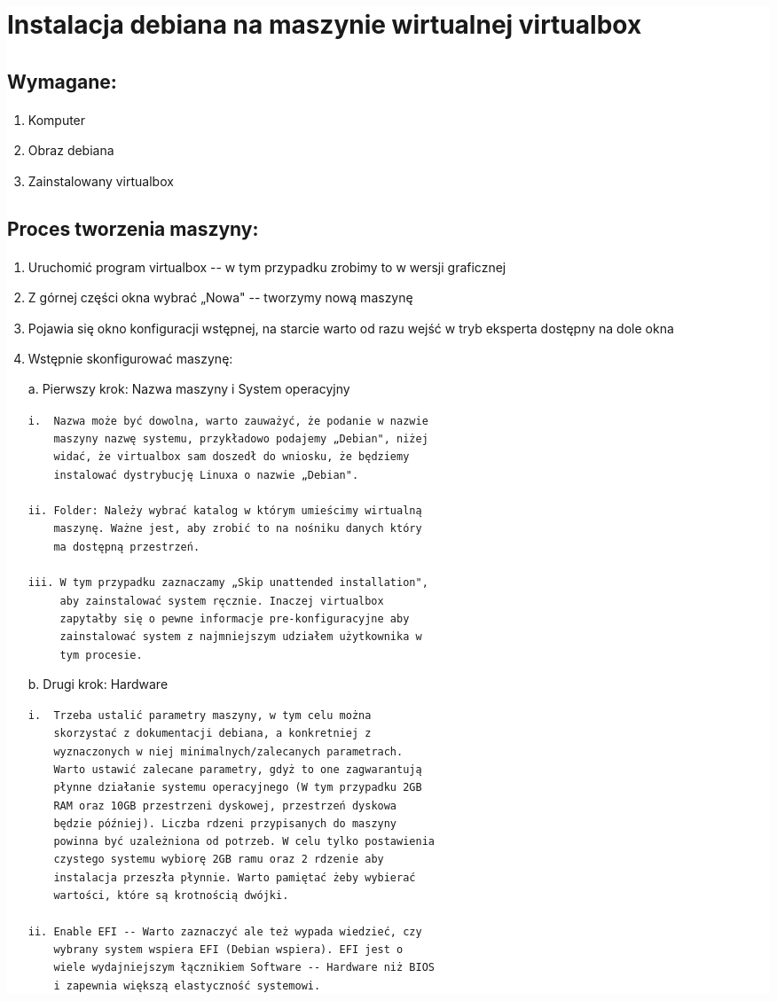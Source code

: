# Instalacja debiana na maszynie wirtualnej virtualbox

## Wymagane:

1.  Komputer

2.  Obraz debiana

3.  Zainstalowany virtualbox

## Proces tworzenia maszyny:

1.  Uruchomić program virtualbox -- w tym przypadku zrobimy to w wersji
    graficznej

2.  Z górnej części okna wybrać „Nowa" -- tworzymy nową maszynę

3.  Pojawia się okno konfiguracji wstępnej, na starcie warto od razu
    wejść w tryb eksperta dostępny na dole okna

4.  Wstępnie skonfigurować maszynę:

    a.  Pierwszy krok: Nazwa maszyny i System operacyjny

        i.  Nazwa może być dowolna, warto zauważyć, że podanie w nazwie
            maszyny nazwę systemu, przykładowo podajemy „Debian", niżej
            widać, że virtualbox sam doszedł do wniosku, że będziemy
            instalować dystrybucję Linuxa o nazwie „Debian".

        ii. Folder: Należy wybrać katalog w którym umieścimy wirtualną
            maszynę. Ważne jest, aby zrobić to na nośniku danych który
            ma dostępną przestrzeń.

        iii. W tym przypadku zaznaczamy „Skip unattended installation",
             aby zainstalować system ręcznie. Inaczej virtualbox
             zapytałby się o pewne informacje pre-konfiguracyjne aby
             zainstalować system z najmniejszym udziałem użytkownika w
             tym procesie.

    b.  Drugi krok: Hardware

        i.  Trzeba ustalić parametry maszyny, w tym celu można
            skorzystać z dokumentacji debiana, a konkretniej z
            wyznaczonych w niej minimalnych/zalecanych parametrach.
            Warto ustawić zalecane parametry, gdyż to one zagwarantują
            płynne działanie systemu operacyjnego (W tym przypadku 2GB
            RAM oraz 10GB przestrzeni dyskowej, przestrzeń dyskowa
            będzie później). Liczba rdzeni przypisanych do maszyny
            powinna być uzależniona od potrzeb. W celu tylko postawienia
            czystego systemu wybiorę 2GB ramu oraz 2 rdzenie aby
            instalacja przeszła płynnie. Warto pamiętać żeby wybierać
            wartości, które są krotnością dwójki.

        ii. Enable EFI -- Warto zaznaczyć ale też wypada wiedzieć, czy
            wybrany system wspiera EFI (Debian wspiera). EFI jest o
            wiele wydajniejszym łącznikiem Software -- Hardware niż BIOS
            i zapewnia większą elastyczność systemowi.
